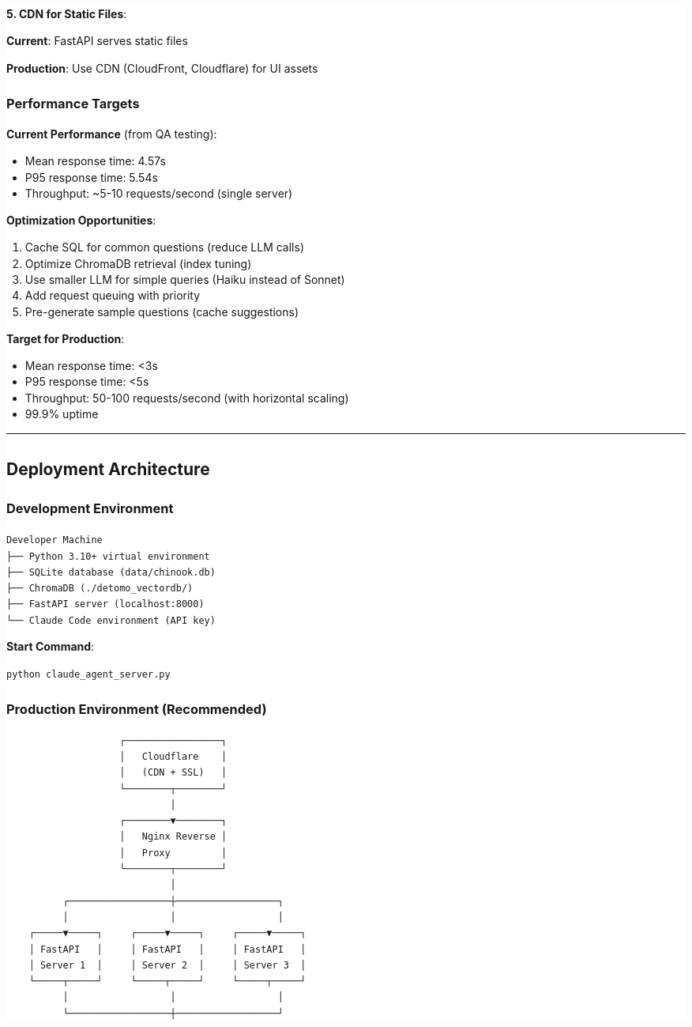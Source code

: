 **5. CDN for Static Files**:

**Current**: FastAPI serves static files

**Production**: Use CDN (CloudFront, Cloudflare) for UI assets

### Performance Targets

**Current Performance** (from QA testing):
- Mean response time: 4.57s
- P95 response time: 5.54s
- Throughput: ~5-10 requests/second (single server)

**Optimization Opportunities**:
1. Cache SQL for common questions (reduce LLM calls)
2. Optimize ChromaDB retrieval (index tuning)
3. Use smaller LLM for simple queries (Haiku instead of Sonnet)
4. Add request queuing with priority
5. Pre-generate sample questions (cache suggestions)

**Target for Production**:
- Mean response time: <3s
- P95 response time: <5s
- Throughput: 50-100 requests/second (with horizontal scaling)
- 99.9% uptime

---

## Deployment Architecture

### Development Environment

```
Developer Machine
├── Python 3.10+ virtual environment
├── SQLite database (data/chinook.db)
├── ChromaDB (./detomo_vectordb/)
├── FastAPI server (localhost:8000)
└── Claude Code environment (API key)
```

**Start Command**:
```bash
python claude_agent_server.py
```

### Production Environment (Recommended)

```
                    ┌─────────────────┐
                    │   Cloudflare    │
                    │   (CDN + SSL)   │
                    └────────┬────────┘
                             │
                    ┌────────▼────────┐
                    │   Nginx Reverse │
                    │   Proxy         │
                    └────────┬────────┘
                             │
          ┌──────────────────┼──────────────────┐
          │                  │                  │
    ┌─────▼─────┐     ┌─────▼─────┐     ┌─────▼─────┐
    │ FastAPI   │     │ FastAPI   │     │ FastAPI   │
    │ Server 1  │     │ Server 2  │     │ Server 3  │
    └─────┬─────┘     └─────┬─────┘     └─────┬─────┘
          │                  │                  │
          └──────────────────┼──────────────────┘
```